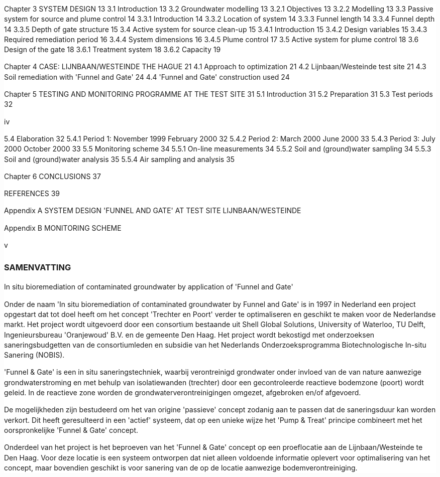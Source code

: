 Chapter 3 SYSTEM DESIGN 13 3.1 Introduction 13 3.2 Groundwater modelling 13 3.2.1 Objectives 13 3.2.2 Modelling 13 3.3 Passive system for source and plume control 14 3.3.1 Introduction 14 3.3.2 Location of system 14 3.3.3 Funnel length 14 3.3.4 Funnel depth 14 3.3.5 Depth of gate structure 15 3.4 Active system for source clean-up 15 3.4.1 Introduction 15 3.4.2 Design variables 15 3.4.3 Required remediation period 16 3.4.4 System dimensions 16 3.4.5 Plume control 17 3.5 Active system for plume control 18 3.6 Design of the gate 18 3.6.1 Treatment system 18 3.6.2 Capacity 19 

Chapter 4 CASE: LIJNBAAN/WESTEINDE THE HAGUE 21 4.1 Approach to optimization 21 4.2 Lijnbaan/Westeinde test site 21 4.3 Soil remediation with 'Funnel and Gate' 24 4.4 'Funnel and Gate' construction used 24 

Chapter 5 TESTING AND MONITORING PROGRAMME AT THE TEST SITE 31 5.1 Introduction 31 5.2 Preparation 31 5.3 Test periods 32 

 iv 


 5.4 Elaboration 32 5.4.1 Period 1: November 1999 February 2000 32 5.4.2 Period 2: March 2000 June 2000 33 5.4.3 Period 3: July 2000 October 2000 33 5.5 Monitoring scheme 34 5.5.1 On-line measurements 34 5.5.2 Soil and (ground)water sampling 34 5.5.3 Soil and (ground)water analysis 35 5.5.4 Air sampling and analysis 35 

Chapter 6 CONCLUSIONS 37 

 REFERENCES 39 

Appendix A SYSTEM DESIGN 'FUNNEL AND GATE' AT TEST SITE LIJNBAAN/WESTEINDE 

Appendix B MONITORING SCHEME 

 v 


### SAMENVATTING 

 In situ bioremediation of contaminated groundwater by application of 'Funnel and Gate' 

Onder de naam 'In situ bioremediation of contaminated groundwater by Funnel and Gate' is in 1997 in Nederland een project opgestart dat tot doel heeft om het concept 'Trechter en Poort' verder te optimaliseren en geschikt te maken voor de Nederlandse markt. Het project wordt uitgevoerd door een consortium bestaande uit Shell Global Solutions, University of Waterloo, TU Delft, Ingenieursbureau 'Oranjewoud' B.V. en de gemeente Den Haag. Het project wordt bekostigd met onderzoeksen saneringsbudgetten van de consortiumleden en subsidie van het Nederlands Onderzoeksprogramma Biotechnologische In-situ Sanering (NOBIS). 

'Funnel & Gate' is een in situ saneringstechniek, waarbij verontreinigd grondwater onder invloed van de van nature aanwezige grondwaterstroming en met behulp van isolatiewanden (trechter) door een gecontroleerde reactieve bodemzone (poort) wordt geleid. In de reactieve zone worden de grondwaterverontreinigingen omgezet, afgebroken en/of afgevoerd. 

De mogelijkheden zijn bestudeerd om het van origine 'passieve' concept zodanig aan te passen dat de saneringsduur kan worden verkort. Dit heeft geresulteerd in een 'actief' systeem, dat op een unieke wijze het 'Pump & Treat' principe combineert met het oorspronkelijke 'Funnel & Gate' concept. 

Onderdeel van het project is het beproeven van het 'Funnel & Gate' concept op een proeflocatie aan de Lijnbaan/Westeinde te Den Haag. Voor deze locatie is een systeem ontworpen dat niet alleen voldoende informatie oplevert voor optimalisering van het concept, maar bovendien geschikt is voor sanering van de op de locatie aanwezige bodemverontreiniging. 
